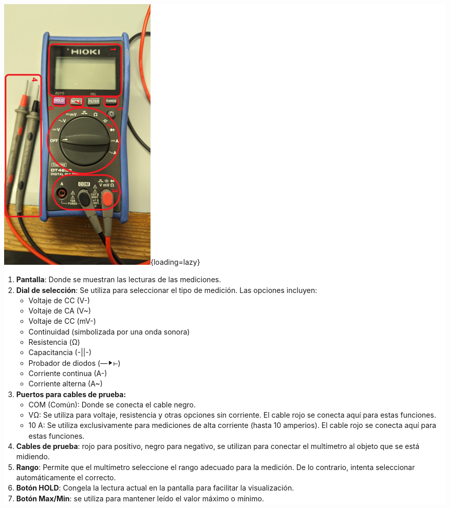 ![Multímetro](../../images/multimetro.png){loading=lazy}

1. **Pantalla**: Donde se muestran las lecturas de las mediciones.
2. **Dial de selección**: Se utiliza para seleccionar el tipo de medición. Las opciones incluyen:
    - Voltaje de CC (V-)
    - Voltaje de CA (V~)
    - Voltaje de CC (mV-)
    - Continuidad (simbolizada por una onda sonora)
    - Resistencia (Ω)
    - Capacitancia (-||-)
    - Probador de diodos (―⯈⊢)
    - Corriente continua (A-)
    - Corriente alterna (A~)
2. **Puertos para cables de prueba:**
    - COM (Común): Donde se conecta el cable negro.
    - VΩ: Se utiliza para voltaje, resistencia y otras opciones sin corriente. El cable rojo se conecta aquí para estas funciones.
    - 10 A: Se utiliza exclusivamente para mediciones de alta corriente (hasta 10 amperios). El cable rojo se conecta aquí para estas funciones.
4. **Cables de prueba**: rojo para positivo, negro para negativo, se utilizan para conectar el multímetro al objeto que se está midiendo.
5. **Rango**: Permite que el multímetro seleccione el rango adecuado para la medición. De lo contrario, intenta seleccionar automáticamente el correcto.
6. **Botón HOLD**: Congela la lectura actual en la pantalla para facilitar la visualización.
7. **Botón Max/Min**: se utiliza para mantener leído el valor máximo o mínimo.
